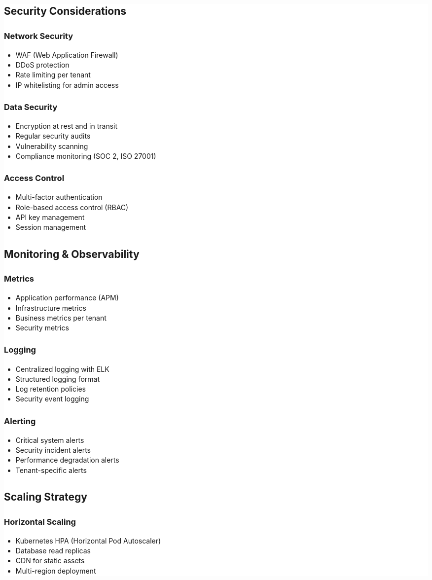 ## Security Considerations

### Network Security
- WAF (Web Application Firewall)
- DDoS protection
- Rate limiting per tenant
- IP whitelisting for admin access

### Data Security
- Encryption at rest and in transit
- Regular security audits
- Vulnerability scanning
- Compliance monitoring (SOC 2, ISO 27001)

### Access Control
- Multi-factor authentication
- Role-based access control (RBAC)
- API key management
- Session management

## Monitoring & Observability

### Metrics
- Application performance (APM)
- Infrastructure metrics
- Business metrics per tenant
- Security metrics

### Logging
- Centralized logging with ELK
- Structured logging format
- Log retention policies
- Security event logging

### Alerting
- Critical system alerts
- Security incident alerts
- Performance degradation alerts
- Tenant-specific alerts

## Scaling Strategy

### Horizontal Scaling
- Kubernetes HPA (Horizontal Pod Autoscaler)
- Database read replicas
- CDN for static assets
- Multi-region deployment
